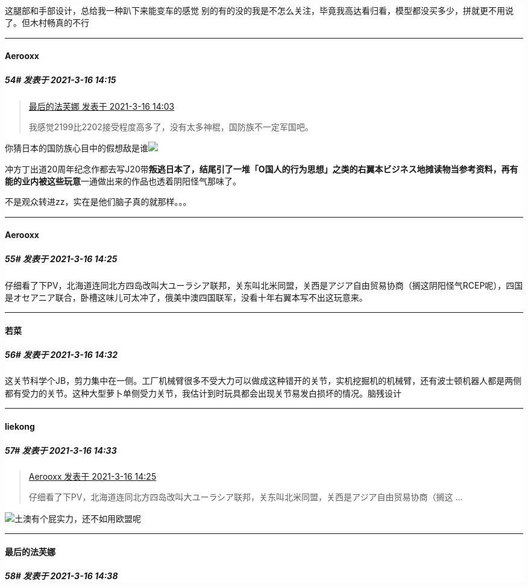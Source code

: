 
这腿部和手部设计，总给我一种趴下来能变车的感觉
别的有的没的我是不怎么关注，毕竟我高达看归看，模型都没买多少，拼就更不用说了。但木村畅真的不行


-----

####  Aerooxx  
##### 54#       发表于 2021-3-16 14:15


<blockquote><a href="httphttps://bbs.saraba1st.com/2b/forum.php?mod=redirect&amp;goto=findpost&amp;pid=50641565&amp;ptid=1993402" target="_blank">最后的法芙娜 发表于 2021-3-16 14:03</a>

我感觉2199比2202接受程度高多了，没有太多神棍，国防族不一定军国吧。</blockquote>
你猜日本的国防族心目中的假想敌是谁<img src="https://static.saraba1st.com/image/smiley/face2017/001.png" referrerpolicy="no-referrer">

冲方丁出道20周年纪念作都去写J20带**叛逃日本了，结尾引了一堆「O国人的行为思想」之类的右翼本ビジネス地摊读物当参考资料，再有能的业内被这些玩意**一通做出来的作品也透着阴阳怪气那味了。

不是观众转进zz，实在是他们脑子真的就那样。。。


-----

####  Aerooxx  
##### 55#       发表于 2021-3-16 14:25


仔细看了下PV，北海道连同北方四岛改叫大ユーラシア联邦，关东叫北米同盟，关西是アジア自由贸易协商（搁这阴阳怪气RCEP呢），四国是オセアニア联合，卧槽这味儿可太冲了，俄美中澳四国联军，没看十年右翼本写不出这玩意来。


-----

####  若菜  
##### 56#       发表于 2021-3-16 14:32


这关节科学个JB，剪力集中在一侧。工厂机械臂很多不受大力可以做成这种错开的关节，实机挖掘机的机械臂，还有波士顿机器人都是两侧都有受力的关节。这种大型萝卜单侧受力关节，我估计到时玩具都会出现关节易发白损坏的情况。脑残设计


-----

####  liekong  
##### 57#       发表于 2021-3-16 14:33


<blockquote><a href="httphttps://bbs.saraba1st.com/2b/forum.php?mod=redirect&amp;goto=findpost&amp;pid=50641845&amp;ptid=1993402" target="_blank">Aerooxx 发表于 2021-3-16 14:25</a>

仔细看了下PV，北海道连同北方四岛改叫大ユーラシア联邦，关东叫北米同盟，关西是アジア自由贸易协商（搁这 ...</blockquote>
<img src="https://static.saraba1st.com/image/smiley/face2017/066.png" referrerpolicy="no-referrer">土澳有个屁实力，还不如用欧盟呢


-----

####  最后的法芙娜  
##### 58#       发表于 2021-3-16 14:38
